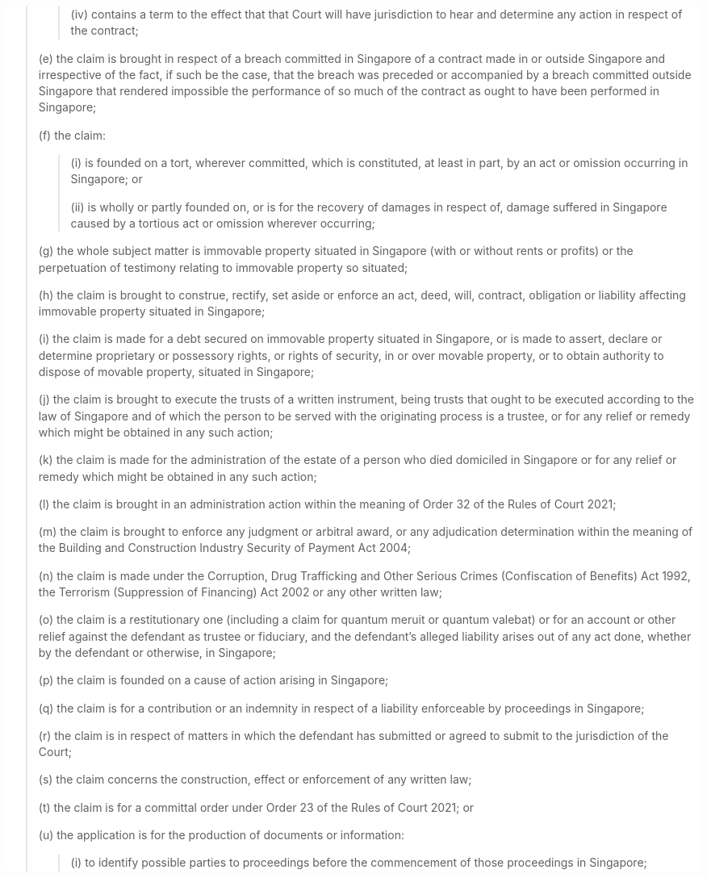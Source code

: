 > > (iv) contains a term to the effect that that Court will have jurisdiction to hear and determine any action in respect of the contract;
>
> (e) the claim is brought in respect of a breach committed in Singapore of a contract made in or outside Singapore and irrespective of the fact, if such be the case, that the breach was preceded or accompanied by a breach committed outside Singapore that rendered impossible the performance of so much of the contract as ought to have been performed in Singapore;
>
> (f) the claim:
>
> > (i) is founded on a tort, wherever committed, which is constituted, at least in part, by an act or omission occurring in Singapore; or
> >
> > (ii) is wholly or partly founded on, or is for the recovery of damages in respect of, damage suffered in Singapore caused by a tortious act or omission wherever occurring;
>
> (g) the whole subject matter is immovable property situated in Singapore (with or without rents or profits) or the perpetuation of testimony relating to immovable property so situated;
>
> (h) the claim is brought to construe, rectify, set aside or enforce an act, deed, will, contract, obligation or liability affecting immovable property situated in Singapore;
>
> (i) the claim is made for a debt secured on immovable property situated in Singapore, or is made to assert, declare or determine proprietary or possessory rights, or rights of security, in or over movable property, or to obtain authority to dispose of movable property, situated in Singapore;
>
> (j) the claim is brought to execute the trusts of a written instrument, being trusts that ought to be executed according to the law of Singapore and of which the person to be served with the originating process is a trustee, or for any relief or remedy which might be obtained in any such action;
>
> (k) the claim is made for the administration of the estate of a person who died domiciled in Singapore or for any relief or remedy which might be obtained in any such action;
>
> (l) the claim is brought in an administration action within the meaning of Order 32 of the Rules of Court 2021;
>
> (m) the claim is brought to enforce any judgment or arbitral award, or any adjudication determination within the meaning of the Building and Construction Industry Security of Payment Act 2004;
>
> (n) the claim is made under the Corruption, Drug Trafficking and Other Serious Crimes (Confiscation of Benefits) Act 1992, the Terrorism (Suppression of Financing) Act 2002 or any other written law;
>
> (o) the claim is a restitutionary one (including a claim for quantum meruit or quantum valebat) or for an account or other relief against the defendant as trustee or fiduciary, and the defendant’s alleged liability arises out of any act done, whether by the defendant or otherwise, in Singapore;
>
> (p) the claim is founded on a cause of action arising in Singapore;
>
> (q) the claim is for a contribution or an indemnity in respect of a liability enforceable by proceedings in Singapore;
>
> (r) the claim is in respect of matters in which the defendant has submitted or agreed to submit to the jurisdiction of the Court;
>
> (s) the claim concerns the construction, effect or enforcement of any written law;
>
> (t) the claim is for a committal order under Order 23 of the Rules of Court 2021; or  
>
> (u) the application is for the production of documents or information:
>
> > (i) to identify possible parties to proceedings before the commencement of those proceedings in Singapore;
> >
